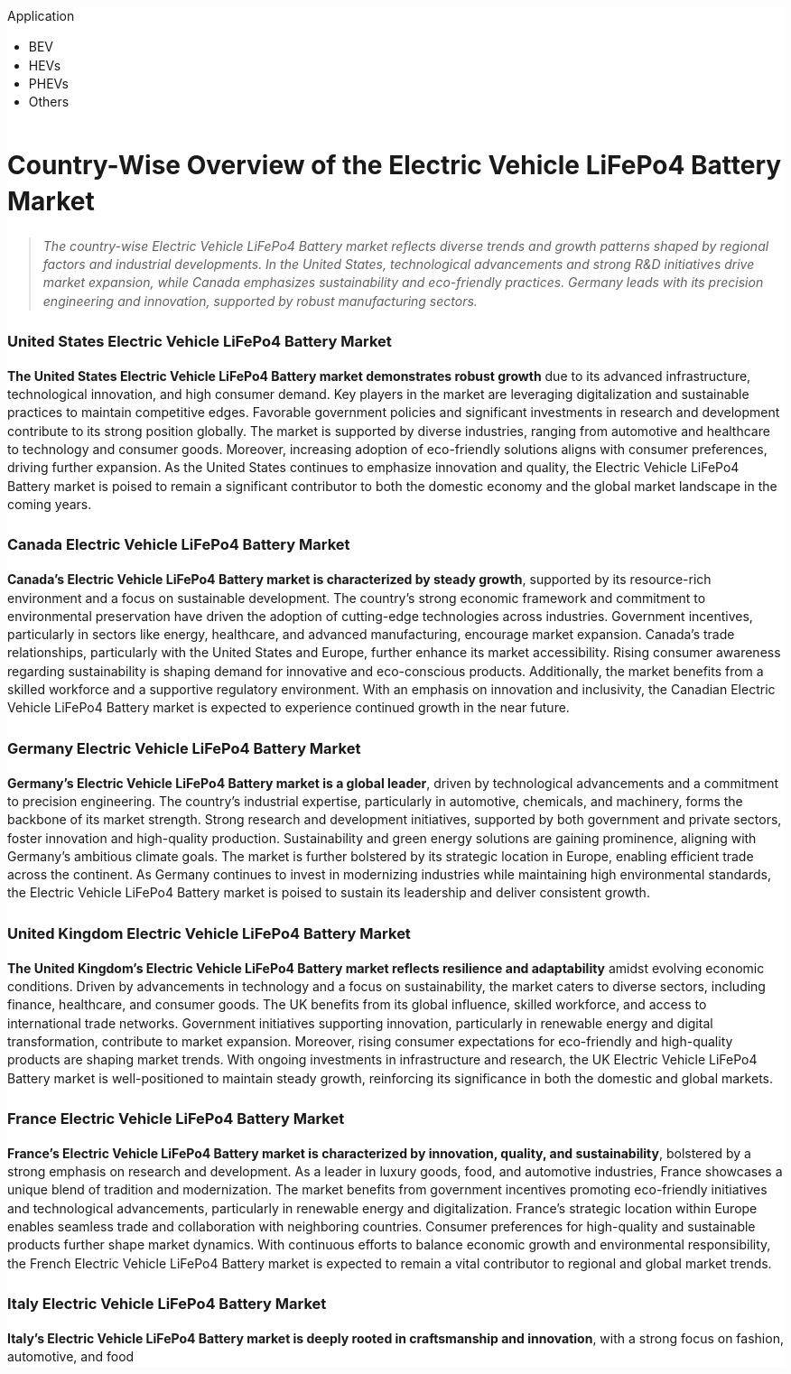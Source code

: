 Application</h3><ul><li>BEV</li><li>HEVs</li><li>PHEVs</li><li>Others</li></ul><h1><span class="">Country-Wise Overview of the Electric Vehicle LiFePo4 Battery Market<br /></span></h1><blockquote><p><em><span class="">The country-wise Electric Vehicle LiFePo4 Battery market reflects diverse trends and growth patterns shaped by regional factors and industrial developments. In the United States, technological advancements and strong R&amp;D initiatives drive market expansion, while Canada emphasizes sustainability and eco-friendly practices. Germany leads with its precision engineering and innovation, supported by robust manufacturing sectors.</span></em></p></blockquote><h3><strong>United States Electric Vehicle LiFePo4 Battery Market</strong></h3><p><strong>The United States Electric Vehicle LiFePo4 Battery market demonstrates robust growth</strong> due to its advanced infrastructure, technological innovation, and high consumer demand. Key players in the market are leveraging digitalization and sustainable practices to maintain competitive edges. Favorable government policies and significant investments in research and development contribute to its strong position globally. The market is supported by diverse industries, ranging from automotive and healthcare to technology and consumer goods. Moreover, increasing adoption of eco-friendly solutions aligns with consumer preferences, driving further expansion. As the United States continues to emphasize innovation and quality, the Electric Vehicle LiFePo4 Battery market is poised to remain a significant contributor to both the domestic economy and the global market landscape in the coming years.</p><h3><strong>Canada Electric Vehicle LiFePo4 Battery Market</strong></h3><p><strong>Canada&rsquo;s Electric Vehicle LiFePo4 Battery market is characterized by steady growth</strong>, supported by its resource-rich environment and a focus on sustainable development. The country&rsquo;s strong economic framework and commitment to environmental preservation have driven the adoption of cutting-edge technologies across industries. Government incentives, particularly in sectors like energy, healthcare, and advanced manufacturing, encourage market expansion. Canada&rsquo;s trade relationships, particularly with the United States and Europe, further enhance its market accessibility. Rising consumer awareness regarding sustainability is shaping demand for innovative and eco-conscious products. Additionally, the market benefits from a skilled workforce and a supportive regulatory environment. With an emphasis on innovation and inclusivity, the Canadian Electric Vehicle LiFePo4 Battery market is expected to experience continued growth in the near future.</p><h3><strong>Germany Electric Vehicle LiFePo4 Battery Market</strong></h3><p><strong>Germany&rsquo;s Electric Vehicle LiFePo4 Battery market is a global leader</strong>, driven by technological advancements and a commitment to precision engineering. The country&rsquo;s industrial expertise, particularly in automotive, chemicals, and machinery, forms the backbone of its market strength. Strong research and development initiatives, supported by both government and private sectors, foster innovation and high-quality production. Sustainability and green energy solutions are gaining prominence, aligning with Germany&rsquo;s ambitious climate goals. The market is further bolstered by its strategic location in Europe, enabling efficient trade across the continent. As Germany continues to invest in modernizing industries while maintaining high environmental standards, the Electric Vehicle LiFePo4 Battery market is poised to sustain its leadership and deliver consistent growth.</p><h3><strong>United Kingdom Electric Vehicle LiFePo4 Battery Market</strong></h3><p><strong>The United Kingdom&rsquo;s Electric Vehicle LiFePo4 Battery market reflects resilience and adaptability</strong> amidst evolving economic conditions. Driven by advancements in technology and a focus on sustainability, the market caters to diverse sectors, including finance, healthcare, and consumer goods. The UK benefits from its global influence, skilled workforce, and access to international trade networks. Government initiatives supporting innovation, particularly in renewable energy and digital transformation, contribute to market expansion. Moreover, rising consumer expectations for eco-friendly and high-quality products are shaping market trends. With ongoing investments in infrastructure and research, the UK Electric Vehicle LiFePo4 Battery market is well-positioned to maintain steady growth, reinforcing its significance in both the domestic and global markets.</p><h3><strong>France Electric Vehicle LiFePo4 Battery Market</strong></h3><p><strong>France&rsquo;s Electric Vehicle LiFePo4 Battery market is characterized by innovation, quality, and sustainability</strong>, bolstered by a strong emphasis on research and development. As a leader in luxury goods, food, and automotive industries, France showcases a unique blend of tradition and modernization. The market benefits from government incentives promoting eco-friendly initiatives and technological advancements, particularly in renewable energy and digitalization. France&rsquo;s strategic location within Europe enables seamless trade and collaboration with neighboring countries. Consumer preferences for high-quality and sustainable products further shape market dynamics. With continuous efforts to balance economic growth and environmental responsibility, the French Electric Vehicle LiFePo4 Battery market is expected to remain a vital contributor to regional and global market trends.</p><h3><strong>Italy Electric Vehicle LiFePo4 Battery Market</strong></h3><p><strong>Italy&rsquo;s Electric Vehicle LiFePo4 Battery market is deeply rooted in craftsmanship and innovation</strong>, with a strong focus on fashion, automotive, and food